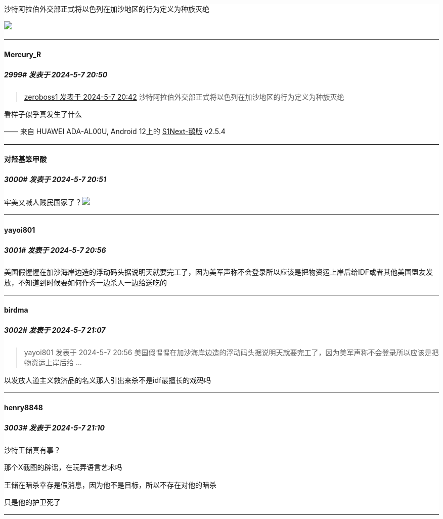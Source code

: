 沙特阿拉伯外交部正式将以色列在加沙地区的行为定义为种族灭绝

<img src="https://p.sda1.dev/17/ed715bf273852cd9d1a260a9d9829cc8/CMP_20240507204125460.jpg" referrerpolicy="no-referrer">


*****

####  Mercury_R  
##### 2999#       发表于 2024-5-7 20:50

<blockquote><a href="httphttps://bbs.saraba1st.com/2b/forum.php?mod=redirect&amp;goto=findpost&amp;pid=64843984&amp;ptid=2174129" target="_blank">zeroboss1 发表于 2024-5-7 20:42</a>
沙特阿拉伯外交部正式将以色列在加沙地区的行为定义为种族灭绝</blockquote>
看样子似乎真发生了什么

—— 来自 HUAWEI ADA-AL00U, Android 12上的 [S1Next-鹅版](https://github.com/ykrank/S1-Next/releases) v2.5.4


*****

####  对羟基笨甲酸  
##### 3000#       发表于 2024-5-7 20:51

牢美又喊人贱民国家了？<img src="https://static.saraba1st.com/image/smiley/face2017/067.png" referrerpolicy="no-referrer">


*****

####  yayoi801  
##### 3001#       发表于 2024-5-7 20:56

美国假惺惺在加沙海岸边造的浮动码头据说明天就要完工了，因为美军声称不会登录所以应该是把物资运上岸后给IDF或者其他美国盟友发放，不知道到时候要如何作秀一边杀人一边给送吃的


*****

####  birdma  
##### 3002#       发表于 2024-5-7 21:07

<blockquote>yayoi801 发表于 2024-5-7 20:56
美国假惺惺在加沙海岸边造的浮动码头据说明天就要完工了，因为美军声称不会登录所以应该是把物资运上岸后给 ...</blockquote>
以发放人道主义救济品的名义那人引出来杀不是idf最擅长的戏码吗

*****

####  henry8848  
##### 3003#       发表于 2024-5-7 21:10

沙特王储真有事？

那个X截图的辟谣，在玩弄语言艺术吗

王储在暗杀幸存是假消息，因为他不是目标，所以不存在对他的暗杀

只是他的护卫死了

*****
